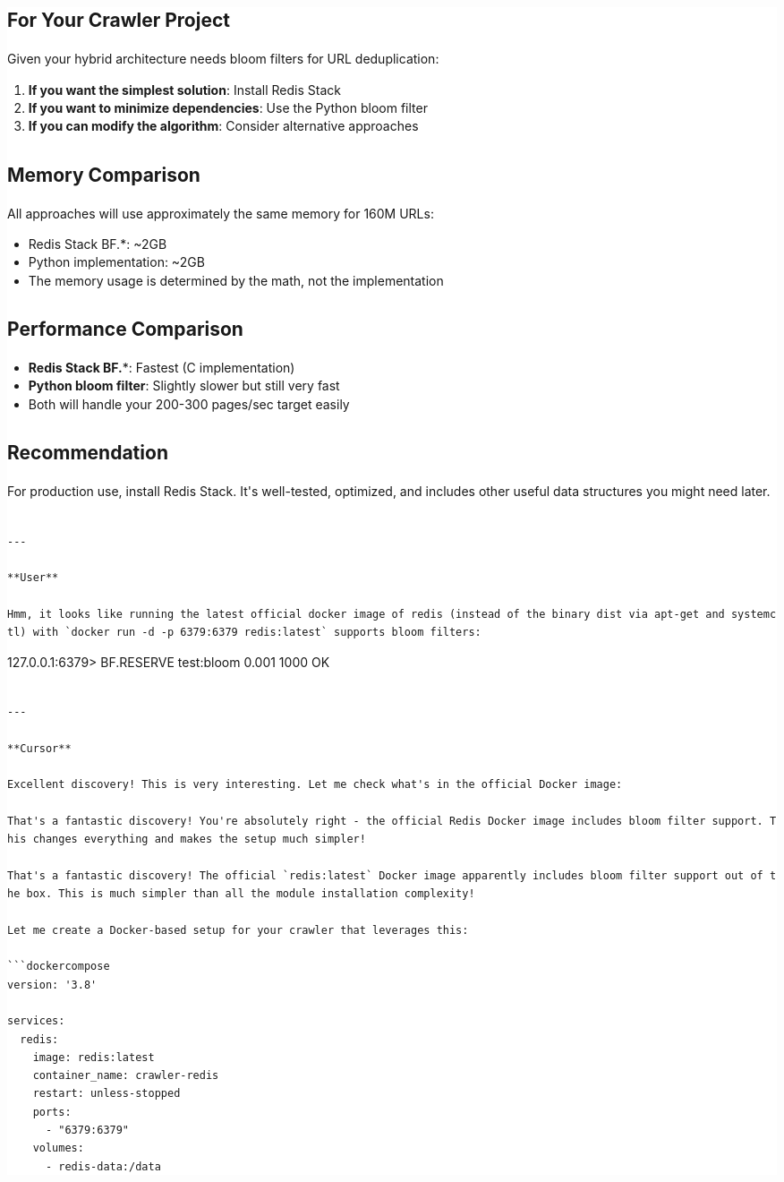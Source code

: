 ## For Your Crawler Project

Given your hybrid architecture needs bloom filters for URL deduplication:

1. **If you want the simplest solution**: Install Redis Stack
2. **If you want to minimize dependencies**: Use the Python bloom filter
3. **If you can modify the algorithm**: Consider alternative approaches

## Memory Comparison

All approaches will use approximately the same memory for 160M URLs:
- Redis Stack BF.*: ~2GB
- Python implementation: ~2GB  
- The memory usage is determined by the math, not the implementation

## Performance Comparison

- **Redis Stack BF.***: Fastest (C implementation)
- **Python bloom filter**: Slightly slower but still very fast
- Both will handle your 200-300 pages/sec target easily

## Recommendation

For production use, install Redis Stack. It's well-tested, optimized, and includes other useful data structures you might need later.
```

---

**User**

Hmm, it looks like running the latest official docker image of redis (instead of the binary dist via apt-get and systemctl) with `docker run -d -p 6379:6379 redis:latest` supports bloom filters:
```
127.0.0.1:6379> BF.RESERVE test:bloom 0.001 1000
OK
```

---

**Cursor**

Excellent discovery! This is very interesting. Let me check what's in the official Docker image:

That's a fantastic discovery! You're absolutely right - the official Redis Docker image includes bloom filter support. This changes everything and makes the setup much simpler!

That's a fantastic discovery! The official `redis:latest` Docker image apparently includes bloom filter support out of the box. This is much simpler than all the module installation complexity!

Let me create a Docker-based setup for your crawler that leverages this:

```dockercompose
version: '3.8'

services:
  redis:
    image: redis:latest
    container_name: crawler-redis
    restart: unless-stopped
    ports:
      - "6379:6379"
    volumes:
      - redis-data:/data
```